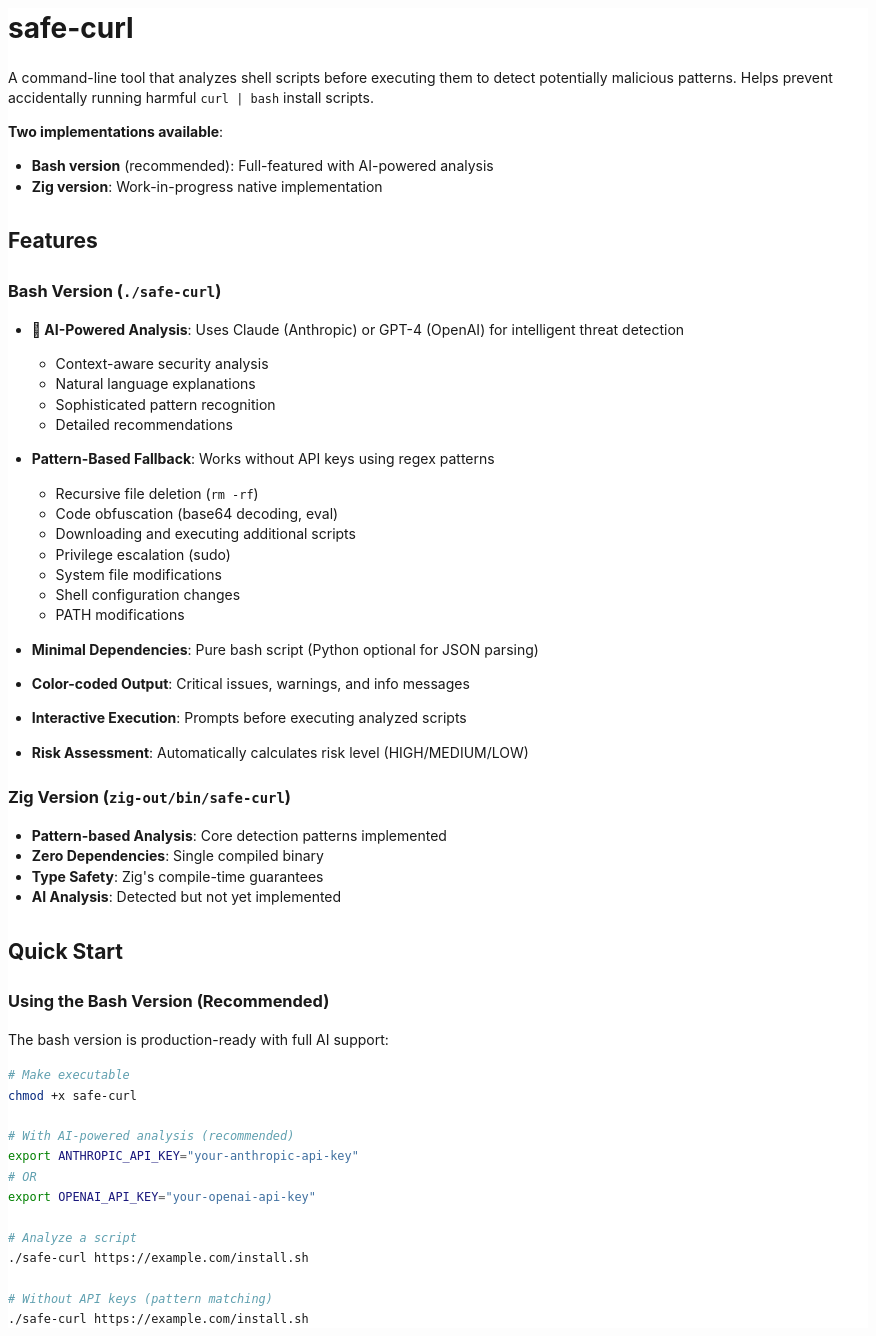 # safe-curl

A command-line tool that analyzes shell scripts before executing them to detect potentially malicious patterns. Helps prevent accidentally running harmful `curl | bash` install scripts.

**Two implementations available**:
- **Bash version** (recommended): Full-featured with AI-powered analysis
- **Zig version**: Work-in-progress native implementation

## Features

### Bash Version (`./safe-curl`)

- **🤖 AI-Powered Analysis**: Uses Claude (Anthropic) or GPT-4 (OpenAI) for intelligent threat detection
  - Context-aware security analysis
  - Natural language explanations
  - Sophisticated pattern recognition
  - Detailed recommendations

- **Pattern-Based Fallback**: Works without API keys using regex patterns
  - Recursive file deletion (`rm -rf`)
  - Code obfuscation (base64 decoding, eval)
  - Downloading and executing additional scripts
  - Privilege escalation (sudo)
  - System file modifications
  - Shell configuration changes
  - PATH modifications

- **Minimal Dependencies**: Pure bash script (Python optional for JSON parsing)
- **Color-coded Output**: Critical issues, warnings, and info messages
- **Interactive Execution**: Prompts before executing analyzed scripts
- **Risk Assessment**: Automatically calculates risk level (HIGH/MEDIUM/LOW)

### Zig Version (`zig-out/bin/safe-curl`)

- **Pattern-based Analysis**: Core detection patterns implemented
- **Zero Dependencies**: Single compiled binary
- **Type Safety**: Zig's compile-time guarantees
- **AI Analysis**: Detected but not yet implemented

## Quick Start

### Using the Bash Version (Recommended)

The bash version is production-ready with full AI support:

```bash
# Make executable
chmod +x safe-curl

# With AI-powered analysis (recommended)
export ANTHROPIC_API_KEY="your-anthropic-api-key"
# OR
export OPENAI_API_KEY="your-openai-api-key"

# Analyze a script
./safe-curl https://example.com/install.sh

# Without API keys (pattern matching)
./safe-curl https://example.com/install.sh
```
